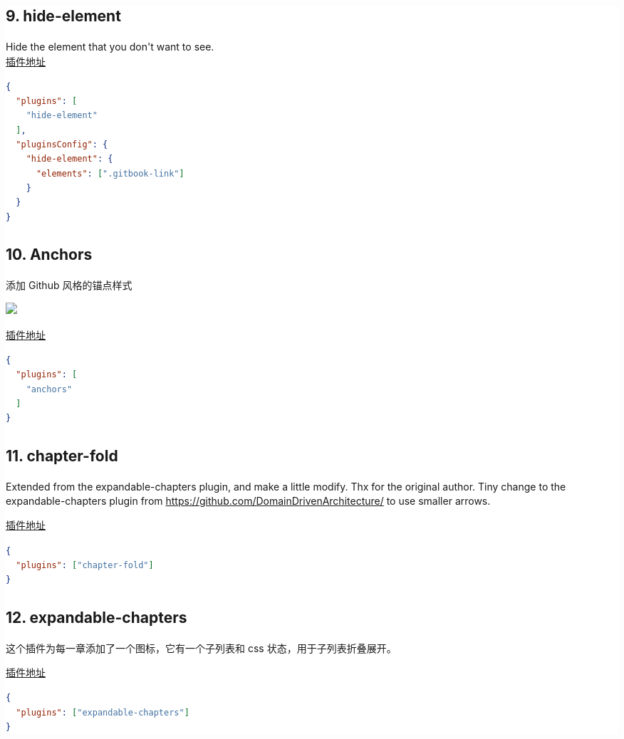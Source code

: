 ## 9. hide-element
Hide the element that you don't want to see.  
[插件地址](https://www.npmjs.com/package/gitbook-plugin-hide-element)
```json
{
  "plugins": [
    "hide-element"
  ],
  "pluginsConfig": {
    "hide-element": {
      "elements": [".gitbook-link"]
    }
  }
}
```

## 10. Anchors
添加 Github 风格的锚点样式

![](https://cloud.githubusercontent.com/assets/2666107/3465465/9fc9a502-0266-11e4-80ca-09a1dad1473e.png)

[插件地址](https://www.npmjs.com/package/gitbook-plugin-anchors)
```json
{
  "plugins": [
    "anchors"
  ]
}
```

## 11. chapter-fold
Extended from the expandable-chapters plugin, and make a little modify. Thx for the original author.
Tiny change to the expandable-chapters plugin from https://github.com/DomainDrivenArchitecture/ to use smaller arrows.

[插件地址](https://www.npmjs.com/package/gitbook-plugin-chapter-fold)
```json
{
  "plugins": ["chapter-fold"]
}
```

## 12. expandable-chapters
这个插件为每一章添加了一个图标，它有一个子列表和 css 状态，用于子列表折叠展开。

[插件地址](https://www.npmjs.com/package/gitbook-plugin-expandable-chapters)
```json
{
  "plugins": ["expandable-chapters"]
}
```
